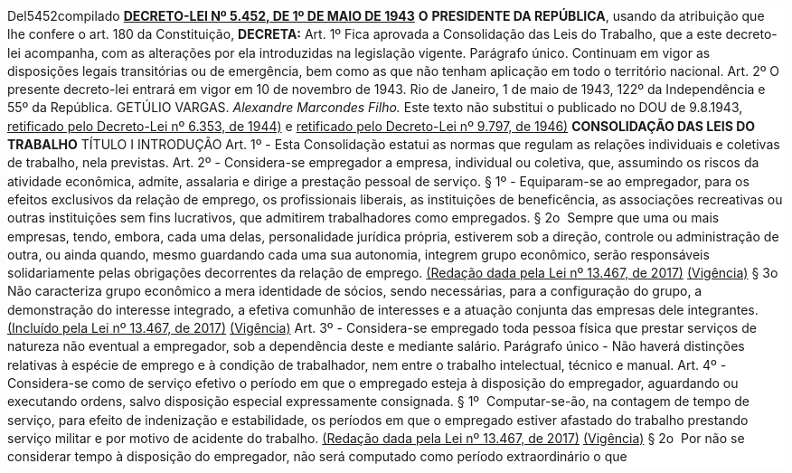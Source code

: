 Del5452compilado
[**DECRETO-LEI Nº 5.452, DE 1º DE MAIO DE
1943**](http://legislacao.planalto.gov.br/legisla/legislacao.nsf/Viw_Identificacao/DEL%205.452-1943?OpenDocument)
**O** **PRESIDENTE DA REPÚBLICA**, usando da atribuição que lhe
confere o art. 180 da Constituição,
**DECRETA:**
Art. 1º Fica aprovada a Consolidação das Leis do Trabalho, que a este decreto-lei
acompanha, com as alterações por ela introduzidas na legislação vigente.
Parágrafo único. Continuam em vigor as disposições legais transitórias ou de
emergência, bem como as que não tenham aplicação em todo o território nacional.
Art. 2º O presente decreto-lei entrará em vigor em 10 de novembro de 1943.
Rio
de Janeiro, 1 de maio de 1943, 122º da Independência e 55º da República.
GETÚLIO VARGAS.
*Alexandre Marcondes Filho.*
Este texto não substitui o
publicado no DOU de 9.8.1943,
[retificado pelo Decreto-Lei nº
6.353, de 1944)](Del6353.htm) e [retificado pelo Decreto-Lei nº 9.797, de 1946)](Del9797.htm)
**CONSOLIDAÇÃO DAS LEIS DO TRABALHO**
TÍTULO I
INTRODUÇÃO
Art. 1º - Esta Consolidação estatui as normas que regulam as relações individuais e
coletivas de trabalho, nela previstas.
Art. 2º - Considera-se empregador a empresa, individual ou coletiva, que, assumindo os
riscos da atividade econômica, admite, assalaria e dirige a prestação pessoal de
serviço.
§
1º - Equiparam-se ao empregador, para os efeitos exclusivos da relação de emprego, os
profissionais liberais, as instituições de beneficência, as associações recreativas
ou outras instituições sem fins lucrativos, que admitirem trabalhadores como empregados.
§ 2o  Sempre que uma ou mais
empresas, tendo, embora, cada uma delas, personalidade jurídica própria,
estiverem sob a direção, controle ou administração de outra, ou ainda quando,
mesmo guardando cada uma sua autonomia, integrem grupo econômico, serão
responsáveis solidariamente pelas obrigações decorrentes da relação de emprego.
[(Redação dada pela Lei nº
13.467, de 2017)](../_Ato2015-2018/2017/Lei/L13467.htm#art1)
[(Vigência)](../_Ato2015-2018/2017/Lei/L13467.htm#art6)
§ 3o
Não caracteriza grupo econômico a mera identidade de sócios, sendo
necessárias, para a configuração do grupo, a demonstração do interesse
integrado, a efetiva comunhão de interesses e a atuação conjunta das
empresas dele integrantes.
[(Incluído pela Lei
nº 13.467, de 2017)](../_Ato2015-2018/2017/Lei/L13467.htm#art1)
[(Vigência)](../_Ato2015-2018/2017/Lei/L13467.htm#art6)
Art. 3º - Considera-se empregado toda pessoa física que prestar serviços de natureza
não eventual a empregador, sob a dependência deste e mediante salário.
Parágrafo único - Não haverá distinções relativas à espécie de emprego e à
condição de trabalhador, nem entre o trabalho intelectual, técnico e manual.
Art. 4º - Considera-se como de serviço efetivo o período em que o
empregado esteja à disposição do empregador, aguardando ou executando ordens, salvo
disposição especial expressamente consignada.
§ 1º  Computar-se-ão, na contagem
de tempo de serviço, para efeito de indenização e estabilidade, os períodos em
que o empregado estiver afastado do trabalho prestando serviço militar e por
motivo de acidente do trabalho.
[(Redação dada pela
Lei nº 13.467, de 2017)](../_Ato2015-2018/2017/Lei/L13467.htm#art1)
[(Vigência)](../_Ato2015-2018/2017/Lei/L13467.htm#art6)
§ 2o  Por não se considerar tempo à
disposição do empregador, não será computado como período extraordinário o que